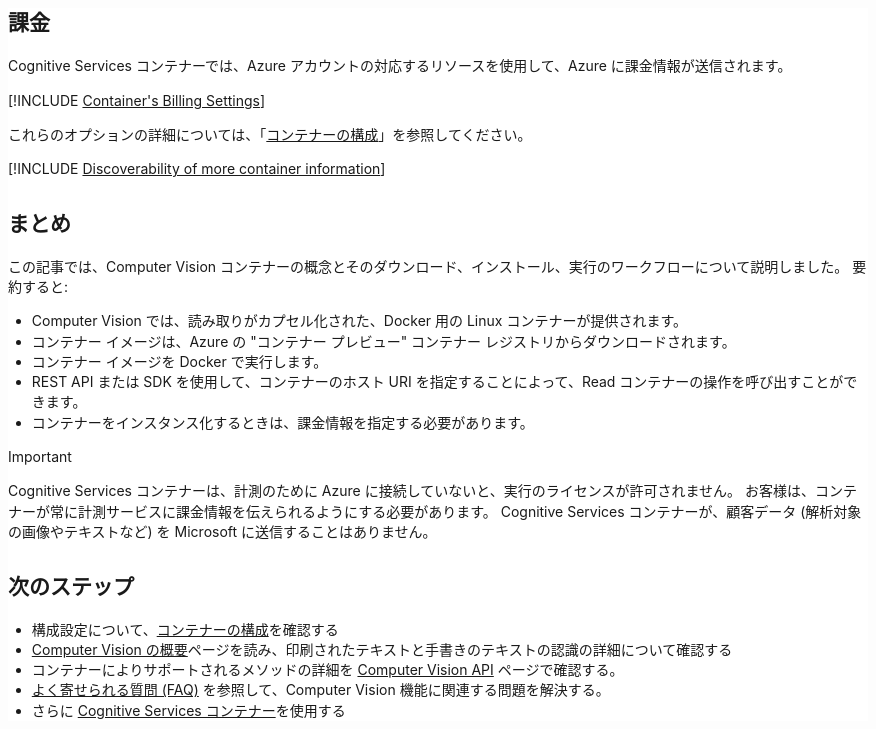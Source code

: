 ## <a name="billing"></a>課金

Cognitive Services コンテナーでは、Azure アカウントの対応するリソースを使用して、Azure に課金情報が送信されます。

[!INCLUDE [Container's Billing Settings](../../../includes/cognitive-services-containers-how-to-billing-info.md)]

これらのオプションの詳細については、「[コンテナーの構成](./computer-vision-resource-container-config.md)」を参照してください。



[!INCLUDE [Discoverability of more container information](../../../includes/cognitive-services-containers-discoverability.md)]

## <a name="summary"></a>まとめ

この記事では、Computer Vision コンテナーの概念とそのダウンロード、インストール、実行のワークフローについて説明しました。 要約すると:

* Computer Vision では、読み取りがカプセル化された、Docker 用の Linux コンテナーが提供されます。
* コンテナー イメージは、Azure の "コンテナー プレビュー" コンテナー レジストリからダウンロードされます。
* コンテナー イメージを Docker で実行します。
* REST API または SDK を使用して、コンテナーのホスト URI を指定することによって、Read コンテナーの操作を呼び出すことができます。
* コンテナーをインスタンス化するときは、課金情報を指定する必要があります。

> [!IMPORTANT]
> Cognitive Services コンテナーは、計測のために Azure に接続していないと、実行のライセンスが許可されません。 お客様は、コンテナーが常に計測サービスに課金情報を伝えられるようにする必要があります。 Cognitive Services コンテナーが、顧客データ (解析対象の画像やテキストなど) を Microsoft に送信することはありません。

## <a name="next-steps"></a>次のステップ

* 構成設定について、[コンテナーの構成](computer-vision-resource-container-config.md)を確認する
* [Computer Vision の概要](overview.md)ページを読み、印刷されたテキストと手書きのテキストの認識の詳細について確認する
* コンテナーによりサポートされるメソッドの詳細を [Computer Vision API](//westus.dev.cognitive.microsoft.com/docs/services/5adf991815e1060e6355ad44/operations/56f91f2e778daf14a499e1fa) ページで確認する。
* [よく寄せられる質問 (FAQ)](FAQ.md) を参照して、Computer Vision 機能に関連する問題を解決する。
* さらに [Cognitive Services コンテナー](../cognitive-services-container-support.md)を使用する
